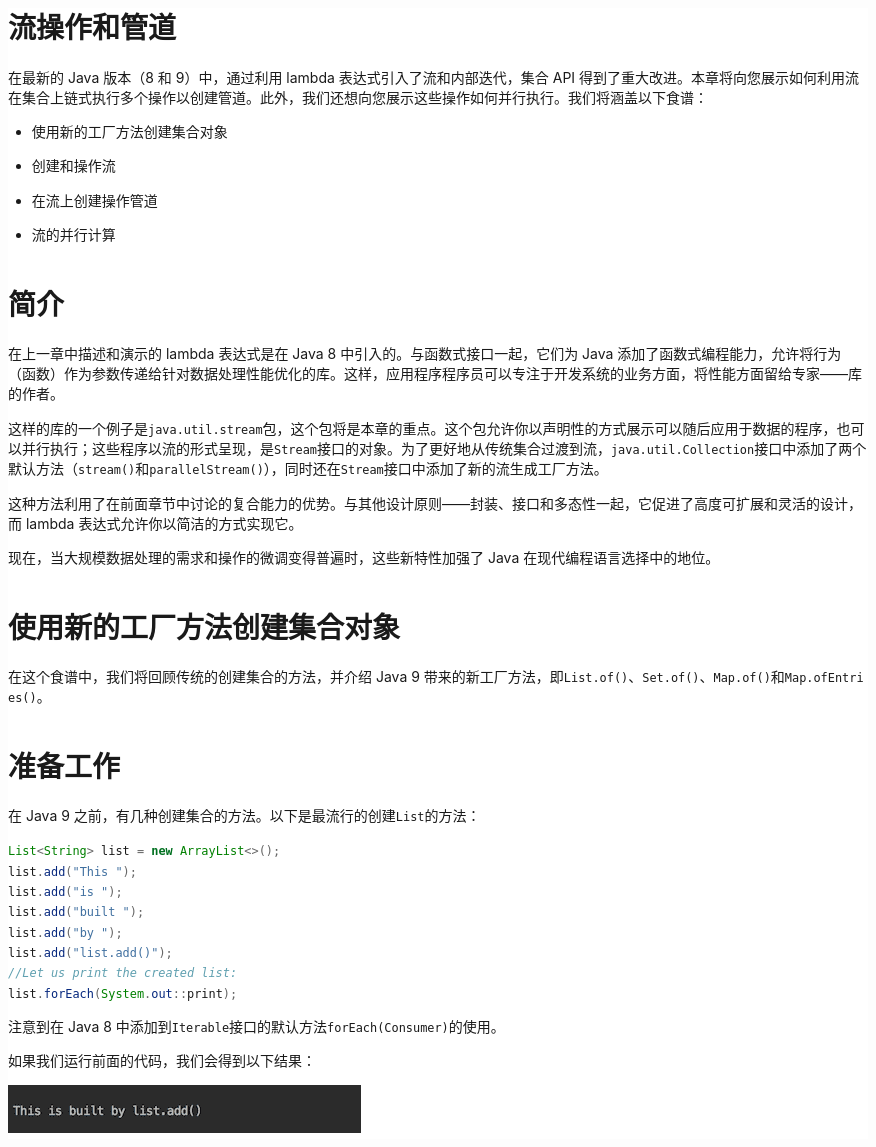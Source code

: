 # 流操作和管道

在最新的 Java 版本（8 和 9）中，通过利用 lambda 表达式引入了流和内部迭代，集合 API 得到了重大改进。本章将向您展示如何利用流在集合上链式执行多个操作以创建管道。此外，我们还想向您展示这些操作如何并行执行。我们将涵盖以下食谱：

+   使用新的工厂方法创建集合对象

+   创建和操作流

+   在流上创建操作管道

+   流的并行计算

# 简介

在上一章中描述和演示的 lambda 表达式是在 Java 8 中引入的。与函数式接口一起，它们为 Java 添加了函数式编程能力，允许将行为（函数）作为参数传递给针对数据处理性能优化的库。这样，应用程序程序员可以专注于开发系统的业务方面，将性能方面留给专家——库的作者。

这样的库的一个例子是`java.util.stream`包，这个包将是本章的重点。这个包允许你以声明性的方式展示可以随后应用于数据的程序，也可以并行执行；这些程序以流的形式呈现，是`Stream`接口的对象。为了更好地从传统集合过渡到流，`java.util.Collection`接口中添加了两个默认方法（`stream()`和`parallelStream()`），同时还在`Stream`接口中添加了新的流生成工厂方法。

这种方法利用了在前面章节中讨论的复合能力的优势。与其他设计原则——封装、接口和多态性一起，它促进了高度可扩展和灵活的设计，而 lambda 表达式允许你以简洁的方式实现它。

现在，当大规模数据处理的需求和操作的微调变得普遍时，这些新特性加强了 Java 在现代编程语言选择中的地位。

# 使用新的工厂方法创建集合对象

在这个食谱中，我们将回顾传统的创建集合的方法，并介绍 Java 9 带来的新工厂方法，即`List.of()`、`Set.of()`、`Map.of()`和`Map.ofEntries()`。

# 准备工作

在 Java 9 之前，有几种创建集合的方法。以下是最流行的创建`List`的方法：

```java
List<String> list = new ArrayList<>();
list.add("This ");
list.add("is ");
list.add("built ");
list.add("by ");
list.add("list.add()");
//Let us print the created list:
list.forEach(System.out::print);
```

注意到在 Java 8 中添加到`Iterable`接口的默认方法`forEach(Consumer)`的使用。

如果我们运行前面的代码，我们会得到以下结果：

![图片](img/da7daa20-403b-4fd7-9d2e-bb011109e779.png)
